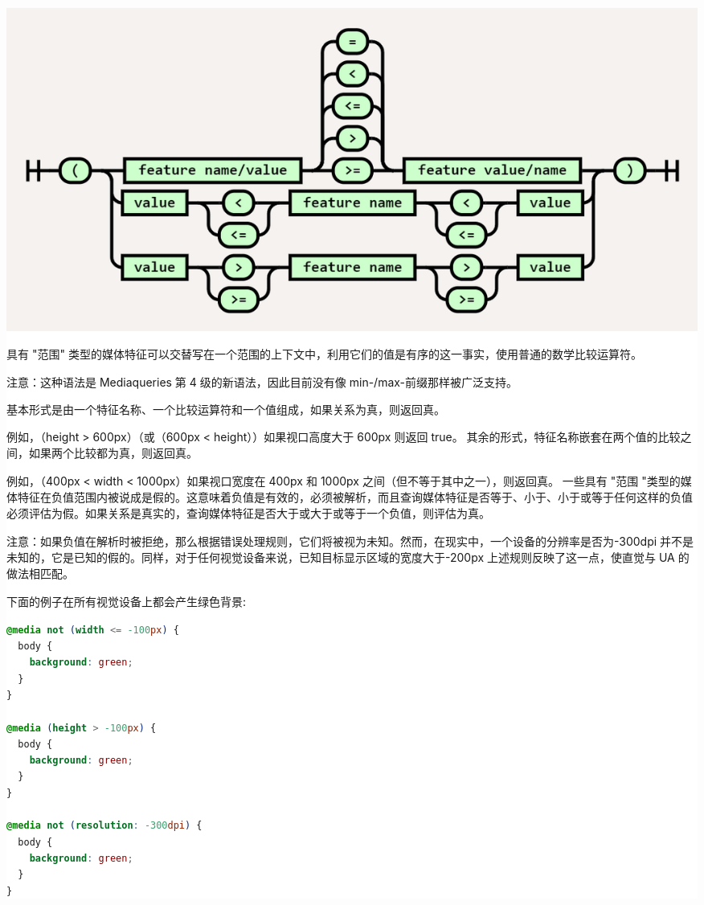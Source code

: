 ![范围媒体特征](illustrations/range-media-features.png)

具有 "范围" 类型的媒体特征可以交替写在一个范围的上下文中，利用它们的值是有序的这一事实，使用普通的数学比较运算符。

注意：这种语法是 Mediaqueries 第 4 级的新语法，因此目前没有像 min-/max-前缀那样被广泛支持。

基本形式是由一个特征名称、一个比较运算符和一个值组成，如果关系为真，则返回真。

例如，（height > 600px）（或（600px < height））如果视口高度大于 600px 则返回 true。
其余的形式，特征名称嵌套在两个值的比较之间，如果两个比较都为真，则返回真。

例如，（400px < width < 1000px）如果视口宽度在 400px 和 1000px 之间（但不等于其中之一），则返回真。
一些具有 "范围 "类型的媒体特征在负值范围内被说成是假的。这意味着负值是有效的，必须被解析，而且查询媒体特征是否等于、小于、小于或等于任何这样的负值必须评估为假。如果关系是真实的，查询媒体特征是否大于或大于或等于一个负值，则评估为真。

注意：如果负值在解析时被拒绝，那么根据错误处理规则，它们将被视为未知。然而，在现实中，一个设备的分辨率是否为-300dpi 并不是未知的，它是已知的假的。同样，对于任何视觉设备来说，已知目标显示区域的宽度大于-200px 上述规则反映了这一点，使直觉与 UA 的做法相匹配。

下面的例子在所有视觉设备上都会产生绿色背景:

```css
@media not (width <= -100px) {
  body {
    background: green;
  }
}

@media (height > -100px) {
  body {
    background: green;
  }
}

@media not (resolution: -300dpi) {
  body {
    background: green;
  }
}
```
